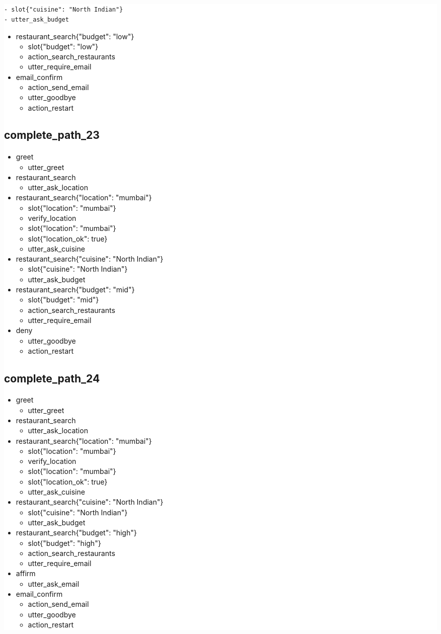     - slot{"cuisine": "North Indian"}
    - utter_ask_budget
*  restaurant_search{"budget": "low"}
    - slot{"budget": "low"}
    - action_search_restaurants
    - utter_require_email
* email_confirm
    - action_send_email
    - utter_goodbye
    - action_restart

     

## complete_path_23
* greet
    - utter_greet
* restaurant_search
    - utter_ask_location
* restaurant_search{"location": "mumbai"}
    - slot{"location": "mumbai"}    
    - verify_location
    - slot{"location": "mumbai"}
    - slot{"location_ok": true}
    - utter_ask_cuisine
* restaurant_search{"cuisine": "North Indian"}
    - slot{"cuisine": "North Indian"}
    - utter_ask_budget
*  restaurant_search{"budget": "mid"}
    - slot{"budget": "mid"}
    - action_search_restaurants
    - utter_require_email
* deny
    - utter_goodbye
    - action_restart
     

## complete_path_24
* greet
    - utter_greet
* restaurant_search
    - utter_ask_location
* restaurant_search{"location": "mumbai"}
    - slot{"location": "mumbai"}  
    - verify_location
    - slot{"location": "mumbai"}
    - slot{"location_ok": true}
    - utter_ask_cuisine
* restaurant_search{"cuisine": "North Indian"}
    - slot{"cuisine": "North Indian"}
    - utter_ask_budget
*  restaurant_search{"budget": "high"}
    - slot{"budget": "high"}
    - action_search_restaurants
    - utter_require_email
* affirm
    - utter_ask_email
* email_confirm
    - action_send_email
    - utter_goodbye
    - action_restart
